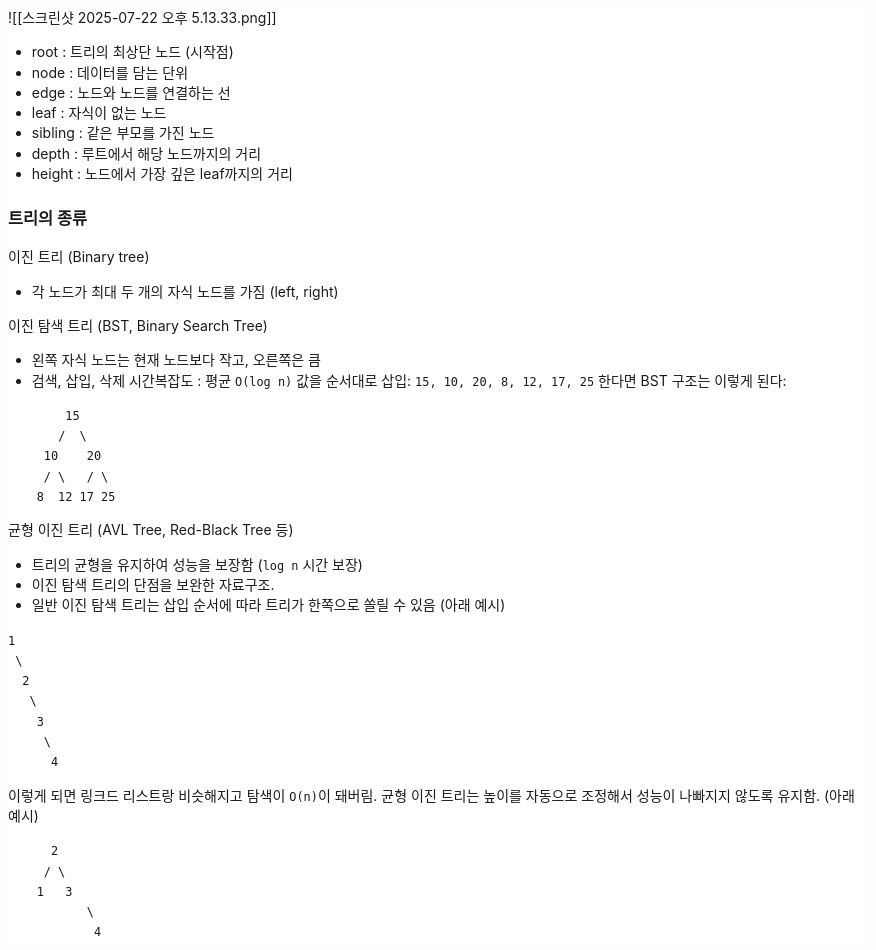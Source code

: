 ![[스크린샷 2025-07-22 오후 5.13.33.png]]

- root : 트리의 최상단 노드 (시작점)
- node : 데이터를 담는 단위
- edge : 노드와 노드를 연결하는 선
- leaf : 자식이 없는 노드
- sibling : 같은 부모를 가진 노드
- depth : 루트에서 해당 노드까지의 거리
- height : 노드에서 가장 깊은 leaf까지의 거리

### 트리의 종류

이진 트리 (Binary tree)
- 각 노드가 최대 두 개의 자식 노드를 가짐 (left, right)


이진 탐색 트리 (BST, Binary Search Tree)
- 왼쪽 자식 노드는 현재 노드보다 작고, 오른쪽은 큼
- 검색, 삽입, 삭제 시간복잡도 : 평균 `O(log n)`
값을 순서대로 삽입: `15, 10, 20, 8, 12, 17, 25` 한다면
BST 구조는 이렇게 된다:
```
        15
       /  \
     10    20
     / \   / \
    8  12 17 25
```



균형 이진 트리 (AVL Tree, Red-Black Tree 등)
- 트리의 균형을 유지하여 성능을 보장함 (`log n` 시간 보장)
- 이진 탐색 트리의 단점을 보완한 자료구조.
- 일반 이진 탐색 트리는 삽입 순서에 따라 트리가 한쪽으로 쏠릴 수 있음 (아래 예시)
```
1
 \
  2
   \
    3
     \
      4
```
이렇게 되면 링크드 리스트랑 비슷해지고 탐색이 `O(n)`이 돼버림.
균형 이진 트리는 높이를 자동으로 조정해서
성능이 나빠지지 않도록 유지함. (아래 예시)
```
      2
     / \
    1   3
           \
            4
```
